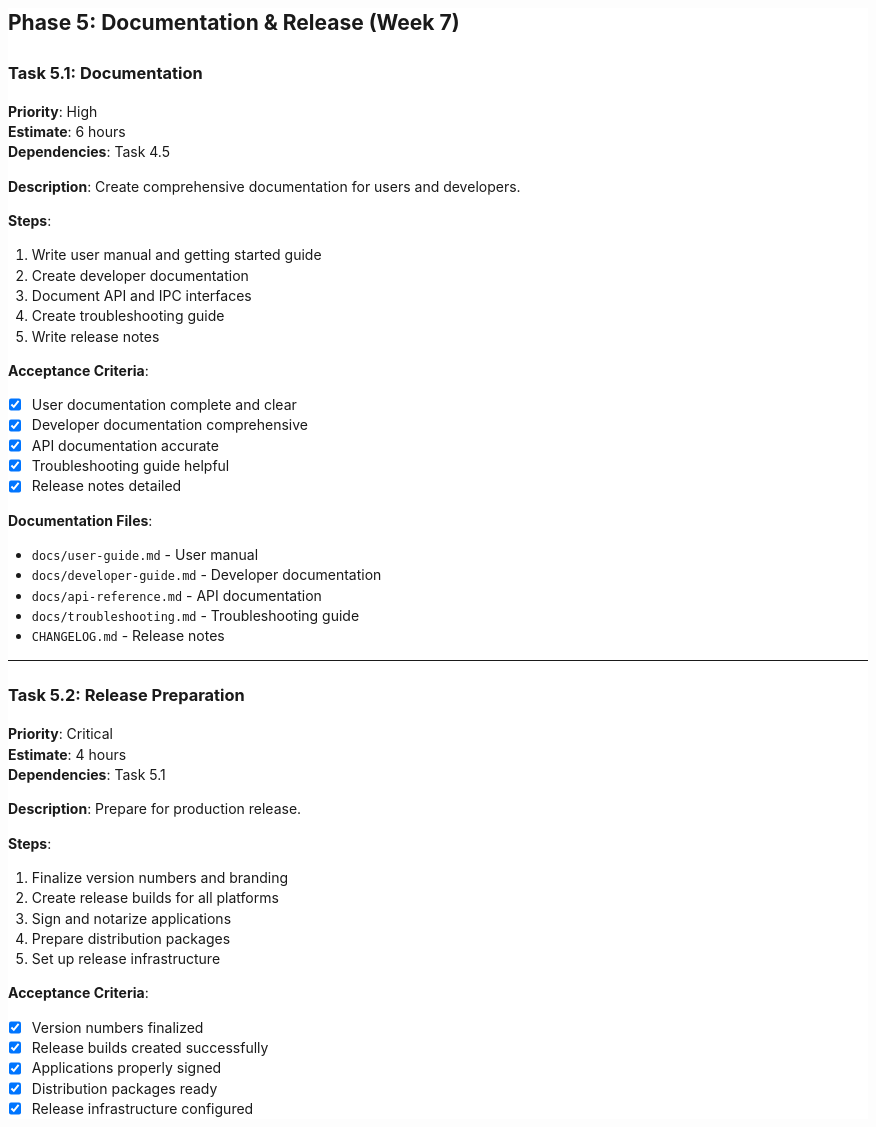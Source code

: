 
## Phase 5: Documentation & Release (Week 7)

### Task 5.1: Documentation
**Priority**: High  
**Estimate**: 6 hours  
**Dependencies**: Task 4.5  

**Description**: Create comprehensive documentation for users and developers.

**Steps**:
1. Write user manual and getting started guide
2. Create developer documentation
3. Document API and IPC interfaces
4. Create troubleshooting guide
5. Write release notes

**Acceptance Criteria**:
- [x] User documentation complete and clear
- [x] Developer documentation comprehensive
- [x] API documentation accurate
- [x] Troubleshooting guide helpful
- [x] Release notes detailed

**Documentation Files**:
- `docs/user-guide.md` - User manual
- `docs/developer-guide.md` - Developer documentation
- `docs/api-reference.md` - API documentation
- `docs/troubleshooting.md` - Troubleshooting guide
- `CHANGELOG.md` - Release notes

---

### Task 5.2: Release Preparation
**Priority**: Critical  
**Estimate**: 4 hours  
**Dependencies**: Task 5.1  

**Description**: Prepare for production release.

**Steps**:
1. Finalize version numbers and branding
2. Create release builds for all platforms
3. Sign and notarize applications
4. Prepare distribution packages
5. Set up release infrastructure

**Acceptance Criteria**:
- [x] Version numbers finalized
- [x] Release builds created successfully
- [x] Applications properly signed
- [x] Distribution packages ready
- [x] Release infrastructure configured
